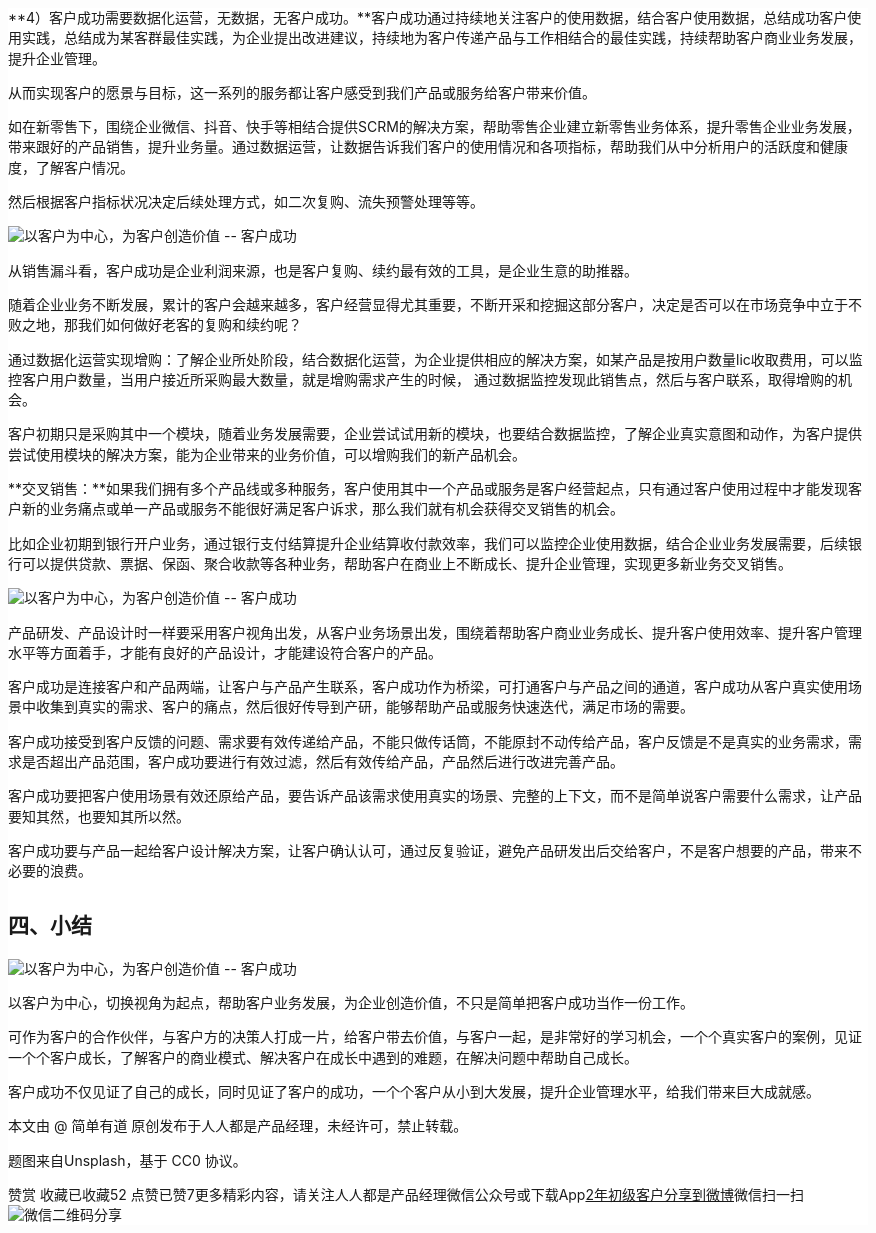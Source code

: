**4）客户成功需要数据化运营，无数据，无客户成功。**客户成功通过持续地关注客户的使用数据，结合客户使用数据，总结成功客户使用实践，总结成为某客群最佳实践，为企业提出改进建议，持续地为客户传递产品与工作相结合的最佳实践，持续帮助客户商业业务发展，提升企业管理。

从而实现客户的愿景与目标，这一系列的服务都让客户感受到我们产品或服务给客户带来价值。

如在新零售下，围绕企业微信、抖音、快手等相结合提供SCRM的解决方案，帮助零售企业建立新零售业务体系，提升零售企业业务发展，带来跟好的产品销售，提升业务量。通过数据运营，让数据告诉我们客户的使用情况和各项指标，帮助我们从中分析用户的活跃度和健康度，了解客户情况。

然后根据客户指标状况决定后续处理方式，如二次复购、流失预警处理等等。

![以客户为中心，为客户创造价值 -- 客户成功](https://image.woshipm.com/wp-files/2022/05/DrXZuEiVWbuaCsclNVN6.png)

从销售漏斗看，客户成功是企业利润来源，也是客户复购、续约最有效的工具，是企业生意的助推器。

随着企业业务不断发展，累计的客户会越来越多，客户经营显得尤其重要，不断开采和挖掘这部分客户，决定是否可以在市场竞争中立于不败之地，那我们如何做好老客的复购和续约呢？

通过数据化运营实现增购：了解企业所处阶段，结合数据化运营，为企业提供相应的解决方案，如某产品是按用户数量lic收取费用，可以监控客户用户数量，当用户接近所采购最大数量，就是增购需求产生的时候， 通过数据监控发现此销售点，然后与客户联系，取得增购的机会。

客户初期只是采购其中一个模块，随着业务发展需要，企业尝试试用新的模块，也要结合数据监控，了解企业真实意图和动作，为客户提供尝试使用模块的解决方案，能为企业带来的业务价值，可以增购我们的新产品机会。

**交叉销售：**如果我们拥有多个产品线或多种服务，客户使用其中一个产品或服务是客户经营起点，只有通过客户使用过程中才能发现客户新的业务痛点或单一产品或服务不能很好满足客户诉求，那么我们就有机会获得交叉销售的机会。

比如企业初期到银行开户业务，通过银行支付结算提升企业结算收付款效率，我们可以监控企业使用数据，结合企业业务发展需要，后续银行可以提供贷款、票据、保函、聚合收款等各种业务，帮助客户在商业上不断成长、提升企业管理，实现更多新业务交叉销售。

![以客户为中心，为客户创造价值 -- 客户成功](https://image.woshipm.com/wp-files/2022/05/9hX7m9oKwNIVWAmESKGP.png)

产品研发、产品设计时一样要采用客户视角出发，从客户业务场景出发，围绕着帮助客户商业业务成长、提升客户使用效率、提升客户管理水平等方面着手，才能有良好的产品设计，才能建设符合客户的产品。

客户成功是连接客户和产品两端，让客户与产品产生联系，客户成功作为桥梁，可打通客户与产品之间的通道，客户成功从客户真实使用场景中收集到真实的需求、客户的痛点，然后很好传导到产研，能够帮助产品或服务快速迭代，满足市场的需要。

客户成功接受到客户反馈的问题、需求要有效传递给产品，不能只做传话筒，不能原封不动传给产品，客户反馈是不是真实的业务需求，需求是否超出产品范围，客户成功要进行有效过滤，然后有效传给产品，产品然后进行改进完善产品。

客户成功要把客户使用场景有效还原给产品，要告诉产品该需求使用真实的场景、完整的上下文，而不是简单说客户需要什么需求，让产品要知其然，也要知其所以然。

客户成功要与产品一起给客户设计解决方案，让客户确认认可，通过反复验证，避免产品研发出后交给客户，不是客户想要的产品，带来不必要的浪费。

## 四、小结

![以客户为中心，为客户创造价值 -- 客户成功](https://image.woshipm.com/wp-files/2022/05/ZIVsNtbPK9VDVO2NCIFH.png)

以客户为中心，切换视角为起点，帮助客户业务发展，为企业创造价值，不只是简单把客户成功当作一份工作。

可作为客户的合作伙伴，与客户方的决策人打成一片，给客户带去价值，与客户一起，是非常好的学习机会，一个个真实客户的案例，见证一个个客户成长，了解客户的商业模式、解决客户在成长中遇到的难题，在解决问题中帮助自己成长。

客户成功不仅见证了自己的成长，同时见证了客户的成功，一个个客户从小到大发展，提升企业管理水平，给我们带来巨大成就感。

本文由 @ 简单有道 原创发布于人人都是产品经理，未经许可，禁止转载。

题图来自Unsplash，基于 CC0 协议。

赞赏 收藏已收藏52 点赞已赞7更多精彩内容，请关注人人都是产品经理微信公众号或下载App[2年](https://www.woshipm.com/tag/2%e5%b9%b4)[初级](https://www.woshipm.com/tag/%e5%88%9d%e7%ba%a7)[客户](https://www.woshipm.com/tag/%e5%ae%a2%e6%88%b7)[分享到微博](https://service.weibo.com/share/share.php?appkey=2775287854&title=以客户为中心，为客户创造价值——客户成功&url=https://www.woshipm.com/user-research/5439246.html&pic=https://image.woshipm.com/wp-files/2022/05/C8YhmO1YsnBLtwtFTN3a.jpg)微信扫一扫![微信二维码](https://api.pwmqr.com/qrcode/create/?url=https://www.woshipm.com/user-research/5439246.html)分享